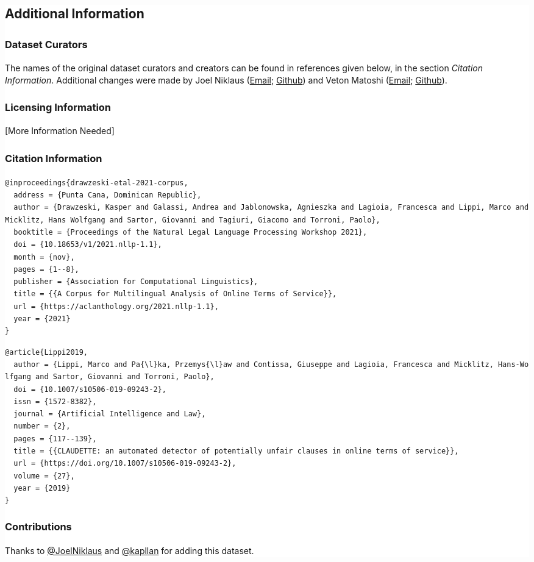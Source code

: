 ## Additional Information

### Dataset Curators

The names of the original dataset curators and creators can be found in references given below, in the section *Citation Information*.
Additional changes were made by Joel Niklaus ([Email](joel.niklaus.2@bfh.ch); [Github](https://github.com/joelniklaus)) and Veton Matoshi ([Email](veton.matoshi@bfh.ch); [Github](https://github.com/kapllan)).


### Licensing Information

[More Information Needed]

### Citation Information

```
@inproceedings{drawzeski-etal-2021-corpus,
  address = {Punta Cana, Dominican Republic},
  author = {Drawzeski, Kasper and Galassi, Andrea and Jablonowska, Agnieszka and Lagioia, Francesca and Lippi, Marco and Micklitz, Hans Wolfgang and Sartor, Giovanni and Tagiuri, Giacomo and Torroni, Paolo},
  booktitle = {Proceedings of the Natural Legal Language Processing Workshop 2021},
  doi = {10.18653/v1/2021.nllp-1.1},
  month = {nov},
  pages = {1--8},
  publisher = {Association for Computational Linguistics},
  title = {{A Corpus for Multilingual Analysis of Online Terms of Service}},
  url = {https://aclanthology.org/2021.nllp-1.1},
  year = {2021}
}
```

```
@article{Lippi2019,
  author = {Lippi, Marco and Pa{\l}ka, Przemys{\l}aw and Contissa, Giuseppe and Lagioia, Francesca and Micklitz, Hans-Wolfgang and Sartor, Giovanni and Torroni, Paolo},
  doi = {10.1007/s10506-019-09243-2},
  issn = {1572-8382},
  journal = {Artificial Intelligence and Law},
  number = {2},
  pages = {117--139},
  title = {{CLAUDETTE: an automated detector of potentially unfair clauses in online terms of service}},
  url = {https://doi.org/10.1007/s10506-019-09243-2},
  volume = {27},
  year = {2019}
}
```

### Contributions

Thanks to [@JoelNiklaus](https://github.com/joelniklaus) and [@kapllan](https://github.com/kapllan) for adding this
dataset.

